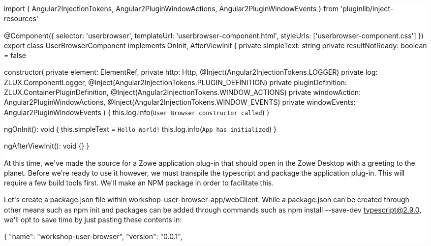 import {
  Angular2InjectionTokens,
  Angular2PluginWindowActions,
  Angular2PluginWindowEvents
} from 'pluginlib/inject-resources'

@Component({
  selector: 'userbrowser',
  templateUrl: 'userbrowser-component.html',
  styleUrls: ['userbrowser-component.css']
})
export class UserBrowserComponent implements OnInit, AfterViewInit {
  private simpleText: string
  private resultNotReady: boolean = false

  constructor(
    private element: ElementRef,
    private http: Http,
    @Inject(Angular2InjectionTokens.LOGGER) private log: ZLUX.ComponentLogger,
    @Inject(Angular2InjectionTokens.PLUGIN_DEFINITION)
    private pluginDefinition: ZLUX.ContainerPluginDefinition,
    @Inject(Angular2InjectionTokens.WINDOW_ACTIONS)
    private windowAction: Angular2PluginWindowActions,
    @Inject(Angular2InjectionTokens.WINDOW_EVENTS)
    private windowEvents: Angular2PluginWindowEvents
  ) {
    this.log.info(`User Browser constructor called`)
  }

  ngOnInit(): void {
    this.simpleText = `Hello World!`
    this.log.info(`App has initialized`)
  }

  ngAfterViewInit(): void {}
}</codeblock></body></topic><topic class="- topic/topic " ditaarch:DITAArchVersion="1.2" domains="(topic hi-d) (topic ut-d) (topic indexing-d) (topic hazard-d) (topic abbrev-d) (topic pr-d) (topic sw-d) (topic ui-d)" id="packaging-your-web-application-plug-in" xtrf="file:/opt/dita-ot/data/extend/extend-desktop/zlux-workshop-user-browser.md" xtrc="topic:5;182:3"><title class="- topic/title " xtrf="file:/opt/dita-ot/data/extend/extend-desktop/zlux-workshop-user-browser.md" xtrc="title:5;182:3">Packaging Your Web application plug-in</title><body class="- topic/body " xtrf="file:/opt/dita-ot/data/extend/extend-desktop/zlux-workshop-user-browser.md" xtrc="body:5;182:3"><p class="- topic/p " xtrf="file:/opt/dita-ot/data/extend/extend-desktop/zlux-workshop-user-browser.md" xtrc="p:46;182:3">At this time, we've made the source for a Zowe application plug-in that should open in the Zowe Desktop with a greeting to the planet.
Before we're ready to use it however, we must transpile the typescript and package the application plug-in. This will require a few build tools first. We'll make an NPM package in order to facilitate this.</p><p class="- topic/p " xtrf="file:/opt/dita-ot/data/extend/extend-desktop/zlux-workshop-user-browser.md" xtrc="p:47;182:3">Let's create a <codeph class="+ topic/ph pr-d/codeph " xtrf="file:/opt/dita-ot/data/extend/extend-desktop/zlux-workshop-user-browser.md" xtrc="codeph:14;182:3">package.json</codeph> file within <codeph class="+ topic/ph pr-d/codeph " xtrf="file:/opt/dita-ot/data/extend/extend-desktop/zlux-workshop-user-browser.md" xtrc="codeph:15;182:3">workshop-user-browser-app/webClient</codeph>.
While a package.json can be created through other means such as <codeph class="+ topic/ph pr-d/codeph " xtrf="file:/opt/dita-ot/data/extend/extend-desktop/zlux-workshop-user-browser.md" xtrc="codeph:16;182:3">npm init</codeph> and packages can be added through commands such as <codeph class="+ topic/ph pr-d/codeph " xtrf="file:/opt/dita-ot/data/extend/extend-desktop/zlux-workshop-user-browser.md" xtrc="codeph:17;182:3">npm install --save-dev <xref class="- topic/xref " href="mailto:typescript@2.9.0" format="email" scope="external" xtrf="file:/opt/dita-ot/data/extend/extend-desktop/zlux-workshop-user-browser.md" xtrc="xref:19;182:3">typescript@2.9.0</xref></codeph>, we'll opt to save time by just pasting these contents in:</p><codeblock class="+ topic/pre pr-d/codeblock " xml:space="preserve" outputclass="json" xtrf="file:/opt/dita-ot/data/extend/extend-desktop/zlux-workshop-user-browser.md" xtrc="codeblock:5;182:3">{
  "name": "workshop-user-browser",
  "version": "0.0.1",